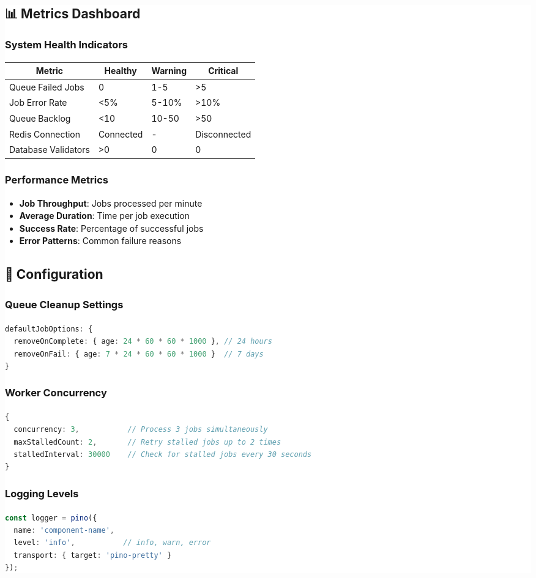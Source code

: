 ## 📊 **Metrics Dashboard**

### **System Health Indicators**

| Metric | Healthy | Warning | Critical |
|--------|---------|---------|----------|
| Queue Failed Jobs | 0 | 1-5 | >5 |
| Job Error Rate | <5% | 5-10% | >10% |
| Queue Backlog | <10 | 10-50 | >50 |
| Redis Connection | Connected | - | Disconnected |
| Database Validators | >0 | 0 | 0 |

### **Performance Metrics**

- **Job Throughput**: Jobs processed per minute
- **Average Duration**: Time per job execution
- **Success Rate**: Percentage of successful jobs
- **Error Patterns**: Common failure reasons

## 🔧 **Configuration**

### **Queue Cleanup Settings**
```typescript
defaultJobOptions: {
  removeOnComplete: { age: 24 * 60 * 60 * 1000 }, // 24 hours
  removeOnFail: { age: 7 * 24 * 60 * 60 * 1000 }  // 7 days
}
```

### **Worker Concurrency**
```typescript
{
  concurrency: 3,           // Process 3 jobs simultaneously
  maxStalledCount: 2,       // Retry stalled jobs up to 2 times
  stalledInterval: 30000    // Check for stalled jobs every 30 seconds
}
```

### **Logging Levels**
```typescript
const logger = pino({
  name: 'component-name',
  level: 'info',           // info, warn, error
  transport: { target: 'pino-pretty' }
});
```
